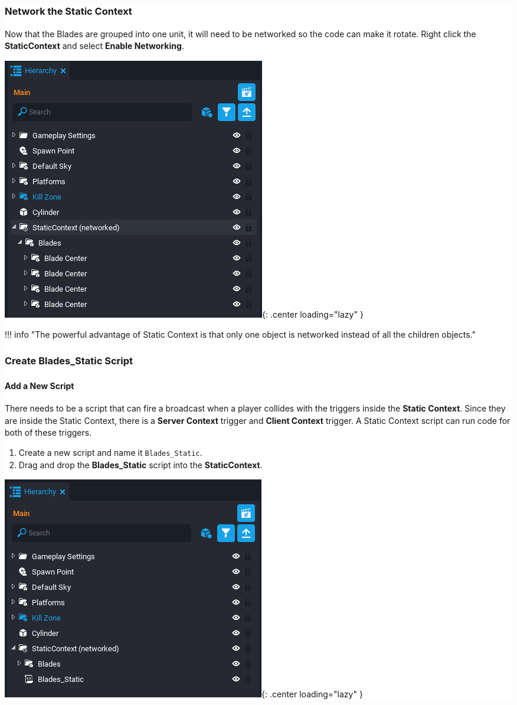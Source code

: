 ### Network the Static Context

Now that the Blades are grouped into one unit, it will need to be networked so the code can make it rotate. Right click the **StaticContext** and select **Enable Networking**.

![!Blades Networked](../img/Obby/Obby_DeadlySpinningBlades_Networked.png){: .center loading="lazy" }

!!! info "The powerful advantage of Static Context is that only one object is networked instead of all the children objects."

### Create Blades_Static Script

#### Add a New Script

There needs to be a script that can fire a broadcast when a player collides with the triggers inside the **Static Context**. Since they are inside the Static Context, there is a **Server Context** trigger and **Client Context** trigger. A Static Context script can run code for both of these triggers.

1. Create a new script and name it `Blades_Static`.
2. Drag and drop the **Blades_Static** script into the **StaticContext**.

![!Blades Static Script](../img/Obby/Obby_DeadlySpinningBlades_StaticScript.png){: .center loading="lazy" }
